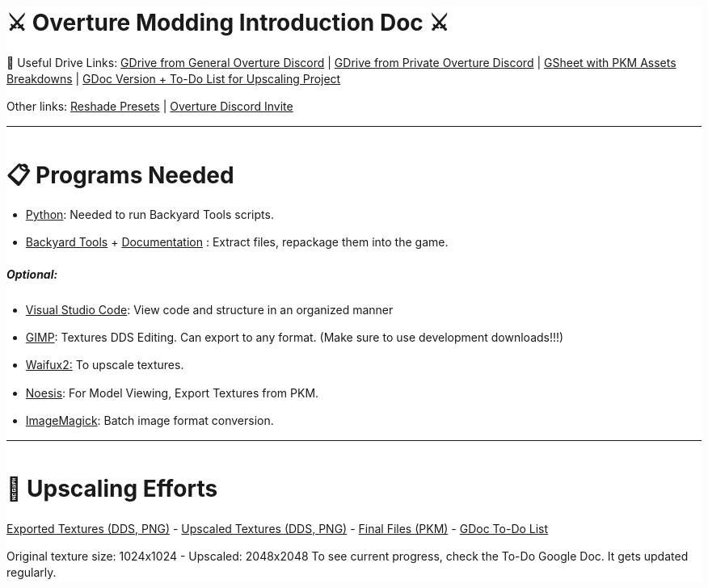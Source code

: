 # ⚔️ Overture Modding Introduction Doc ⚔️
  

🔗 Useful Drive Links: [GDrive from General Overture Discord](https://drive.google.com/drive/folders/1-6OE99_xrxty2DbdzXmK8mLyiBLtEfzo) | [GDrive from Private Overture Discord](https://drive.google.com/drive/folders/1oMdNPBkCTfFy2X3Eqjhs9Tc4X9nATI7i) | [GSheet with PKM Assets Breakdowns](https://docs.google.com/spreadsheets/d/17fVBGmIsLk_mxfGZ4LKKn_oE7Cpbfnmj0H5-MSsbe60/edit#gid=0) | [GDoc Version + To-Do List for Upscaling Project ](https://docs.google.com/document/d/1d7seimMkDWb9Cgr2VpIOJsEoj4mFA66W5IF6kntZ6Rs/edit?usp=sharing) 

Other links: [Reshade Presets](https://drive.google.com/drive/folders/194URm9VqBdZVKP6Hw7IQfPLINnWpIG7r?usp=drive_link) | [Overture Discord Invite](https://discord.gg/KpRAaW76ug)

  
______________


# 📋 Programs Needed

- [Python](https://www.python.org/downloads/): Needed to run Backyard Tools scripts. 
    
- [Backyard Tools](https://gitlab.com/backyardtools/overture/prototypes) + [Documentation](https://gitlab.com/backyardtools/overture/documentation/-/blob/master/formats/MFT.md?ref_type=heads) : Extract files, repackage them into the game.  
    

  

##### Optional: 

- [Visual Studio Code](https://code.visualstudio.com/docs/?dv=win64user): View code and structure in an organized manner
    
- [GIMP](https://www.gimp.org/downloads/devel/): Textures DDS Editing. Can export to any format. (Make sure to use development downloads!!!)
    
- [Waifux2:](https://github.com/lltcggie/waifu2x-caffe) To upscale textures.
    
- [Noesis](https://richwhitehouse.com/index.php?content=inc_projects.php): For Model Viewing, Export Textures from PKM. 

- [ImageMagick](http://www.imagemagick.org/): Batch image format conversion.    

  

______________

# 🔎 Upscaling Efforts

[Exported Textures (DDS, PNG)](https://drive.google.com/drive/folders/1IjHPkrBYuG6IcFgg4F_-0lD0JjEPuXCj?usp=drive_link) - [Upscaled Textures (DDS, PNG)](https://drive.google.com/drive/folders/1ijvuBLgude3Vx9zI38Ei6w50Yc4cDoYo) - [Final Files (PKM)](https://drive.google.com/drive/folders/13md3IVPYrbxsNWCAESPmMdxJEc2gkjhk?usp=drive_link) - [GDoc To-Do List](https://docs.google.com/document/d/1d7seimMkDWb9Cgr2VpIOJsEoj4mFA66W5IF6kntZ6Rs/edit?usp=sharing)

Original texture size: 1024x1024 - Upscaled: 2048x2048
To see current progress, check the To-Do Google Doc. It gets updated regularly.
     